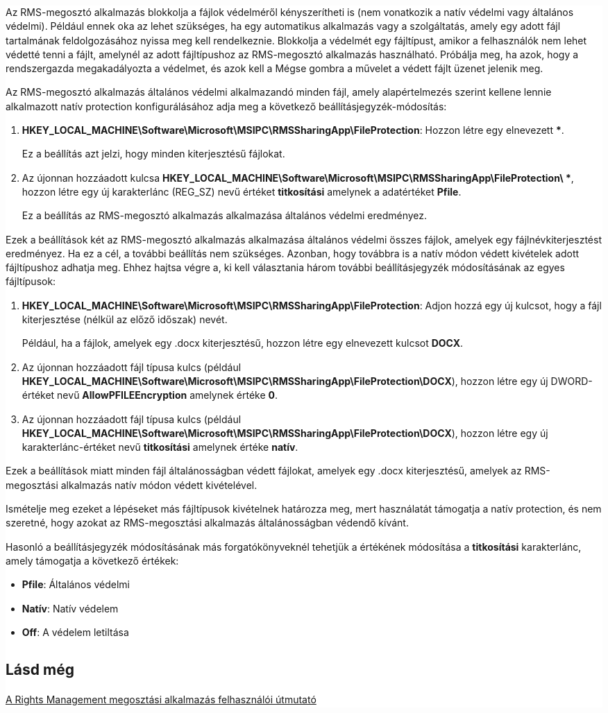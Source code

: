 Az RMS-megosztó alkalmazás blokkolja a fájlok védelméről kényszerítheti is (nem vonatkozik a natív védelmi vagy általános védelmi). Például ennek oka az lehet szükséges, ha egy automatikus alkalmazás vagy a szolgáltatás, amely egy adott fájl tartalmának feldolgozásához nyissa meg kell rendelkeznie. Blokkolja a védelmét egy fájltípust, amikor a felhasználók nem lehet védetté tenni a fájlt, amelynél az adott fájltípushoz az RMS-megosztó alkalmazás használható. Próbálja meg, ha azok, hogy a rendszergazda megakadályozta a védelmet, és azok kell a Mégse gombra a művelet a védett fájlt üzenet jelenik meg.

Az RMS-megosztó alkalmazás általános védelmi alkalmazandó minden fájl, amely alapértelmezés szerint kellene lennie alkalmazott natív protection konfigurálásához adja meg a következő beállításjegyzék-módosítás:

1.  **HKEY_LOCAL_MACHINE\Software\Microsoft\MSIPC\RMSSharingApp\FileProtection**: Hozzon létre egy elnevezett **&#42;**.

    Ez a beállítás azt jelzi, hogy minden kiterjesztésű fájlokat.

2.  Az újonnan hozzáadott kulcsa **HKEY_LOCAL_MACHINE\Software\Microsoft\MSIPC\RMSSharingApp\FileProtection\ &#42;**, hozzon létre egy új karakterlánc (REG_SZ) nevű értéket **titkosítási** amelynek a adatértéket **Pfile**.

    Ez a beállítás az RMS-megosztó alkalmazás alkalmazása általános védelmi eredményez.

Ezek a beállítások két az RMS-megosztó alkalmazás alkalmazása általános védelmi összes fájlok, amelyek egy fájlnévkiterjesztést eredményez. Ha ez a cél, a további beállítás nem szükséges. Azonban, hogy továbbra is a natív módon védett kivételek adott fájltípushoz adhatja meg. Ehhez hajtsa végre a, ki kell választania három további beállításjegyzék módosításának az egyes fájltípusok:

1.  **HKEY_LOCAL_MACHINE\Software\Microsoft\MSIPC\RMSSharingApp\FileProtection**: Adjon hozzá egy új kulcsot, hogy a fájl kiterjesztése (nélkül az előző időszak) nevét.

    Például, ha a fájlok, amelyek egy .docx kiterjesztésű, hozzon létre egy elnevezett kulcsot **DOCX**.

2.  Az újonnan hozzáadott fájl típusa kulcs (például **HKEY_LOCAL_MACHINE\Software\Microsoft\MSIPC\RMSSharingApp\FileProtection\DOCX**), hozzon létre egy új DWORD-értéket nevű **AllowPFILEEncryption** amelynek értéke **0**.

3.  Az újonnan hozzáadott fájl típusa kulcs (például **HKEY_LOCAL_MACHINE\Software\Microsoft\MSIPC\RMSSharingApp\FileProtection\DOCX**), hozzon létre egy új karakterlánc-értéket nevű **titkosítási** amelynek értéke **natív**.

Ezek a beállítások miatt minden fájl általánosságban védett fájlokat, amelyek egy .docx kiterjesztésű, amelyek az RMS-megosztási alkalmazás natív módon védett kivételével.

Ismételje meg ezeket a lépéseket más fájltípusok kivételnek határozza meg, mert használatát támogatja a natív protection, és nem szeretné, hogy azokat az RMS-megosztási alkalmazás általánosságban védendő kívánt.

Hasonló a beállításjegyzék módosításának más forgatókönyveknél tehetjük a értékének módosítása a **titkosítási** karakterlánc, amely támogatja a következő értékek:

-   **Pfile**: Általános védelmi

-   **Natív**: Natív védelem

-   **Off**: A védelem letiltása

## Lásd még
[A Rights Management megosztási alkalmazás felhasználói útmutató](../Topic/Rights_Management_sharing_application_user_guide.md)

